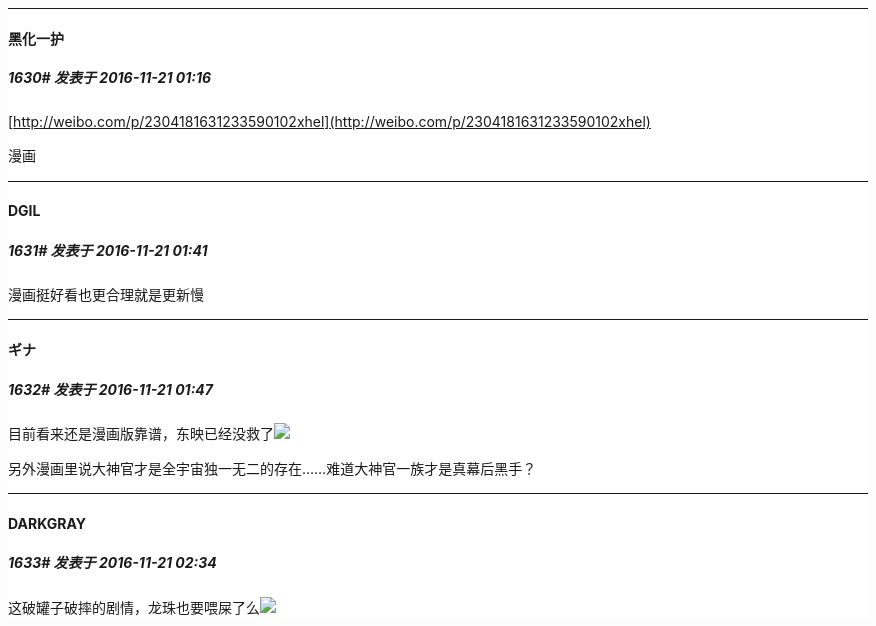





*****

####  黑化一护  
##### 1630#       发表于 2016-11-21 01:16



[http://weibo.com/p/2304181631233590102xhel](http://weibo.com/p/2304181631233590102xhel)

漫画







*****

####  DGIL  
##### 1631#       发表于 2016-11-21 01:41




漫画挺好看也更合理就是更新慢







*****

####  ギナ  
##### 1632#       发表于 2016-11-21 01:47




目前看来还是漫画版靠谱，东映已经没救了<img src="https://static.saraba1st.com/image/smiley/face/172.gif" referrerpolicy="no-referrer">

另外漫画里说大神官才是全宇宙独一无二的存在……难道大神官一族才是真幕后黑手？







*****

####  DARKGRAY  
##### 1633#       发表于 2016-11-21 02:34




这破罐子破摔的剧情，龙珠也要喂屎了么<img src="https://static.saraba1st.com/image/smiley/face/154.gif" referrerpolicy="no-referrer">


